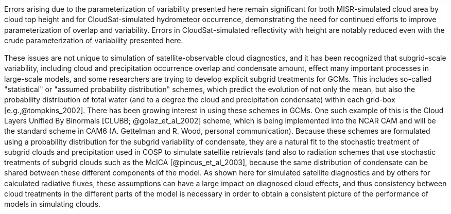 Errors arising due to the parameterization of variability presented here remain significant for both MISR-simulated cloud area by cloud top height and for CloudSat-simulated hydrometeor occurrence, demonstrating the need for continued efforts to improve parameterization of overlap and variability. Errors in CloudSat-simulated reflectivity with height are notably reduced even with the crude parameterization of variability presented here. 

These issues are not unique to simulation of satellite-observable cloud diagnostics, and it has been recognized that subgrid-scale variability, including cloud and precipitation occurrence overlap and condensate amount, effect many important processes in large-scale models, and some researchers are trying to develop explicit subgrid treatments for GCMs. This includes so-called "statistical" or "assumed probability distribution" schemes, which predict the evolution of not only the mean, but also the probability distribution of total water (and to a degree the cloud and precipitation condensate) within each grid-box [e.g.,@tompkins_2002]. There has been growing interest in using these schemes in GCMs. One such example of this is the Cloud Layers Unified By Binormals [CLUBB; @golaz_et_al_2002] scheme, which is being implemented into the NCAR CAM and will be the standard scheme in CAM6 (A. Gettelman and R. Wood, personal communication). Because these schemes are formulated using a probability distribution for the subgrid variability of condensate, they are a natural fit to the stochastic treatment of subgrid clouds and precipitation used in COSP to simulate satellite retrievals (and also to radiation schemes that use stochastic treatments of subgrid clouds such as the McICA [@pincus_et_al_2003], because the same distribution of condensate can be shared between these different components of the model. As shown here for simulated satellite diagnostics and by others for calculated radiative fluxes, these assumptions can have a large impact on diagnosed cloud effects, and thus consistency between cloud treatments in the different parts of the model is necessary in order to obtain a consistent picture of the performance of models in simulating clouds.

